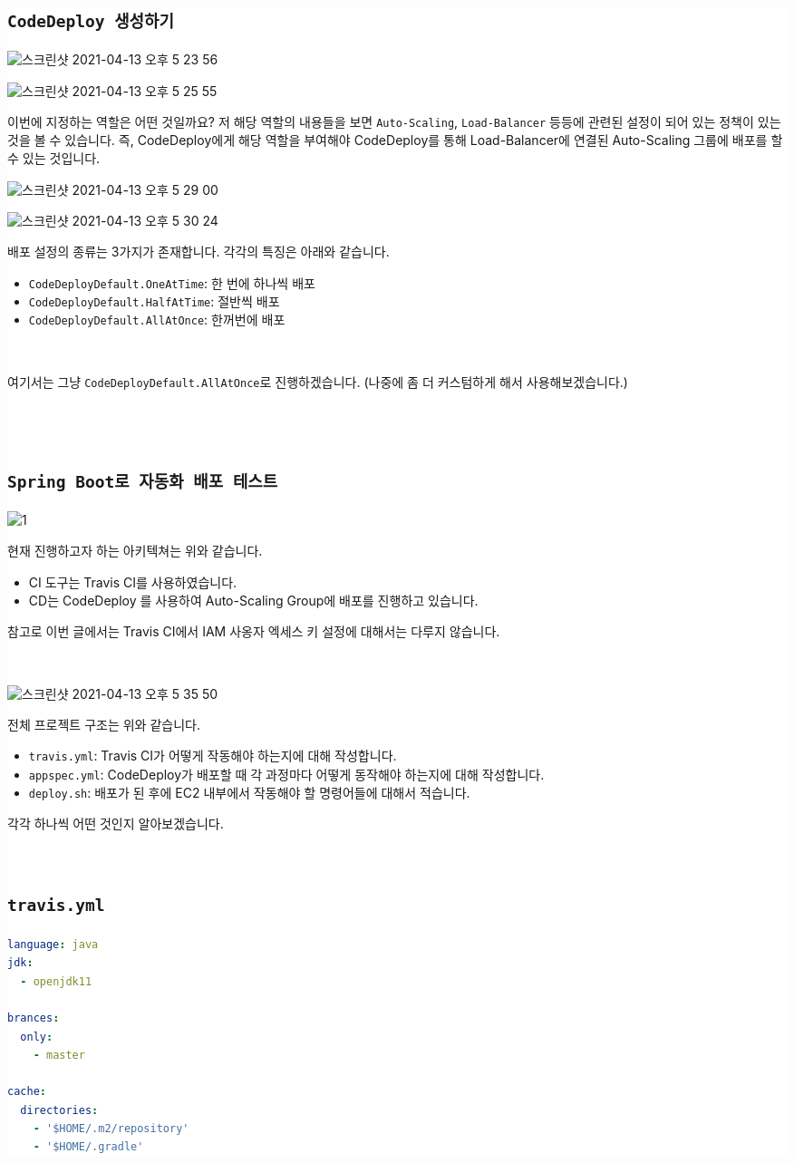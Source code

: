 ## `CodeDeploy 생성하기`

![스크린샷 2021-04-13 오후 5 23 56](https://user-images.githubusercontent.com/45676906/114521162-1dd0cb80-9c7d-11eb-9150-948d3aa1371e.png)

![스크린샷 2021-04-13 오후 5 25 55](https://user-images.githubusercontent.com/45676906/114521701-a7809900-9c7d-11eb-8b9f-5b972aac101a.png)

이번에 지정하는 역할은 어떤 것일까요? 저 해당 역할의 내용들을 보면 `Auto-Scaling`, `Load-Balancer` 등등에 관련된 설정이 되어 있는 정책이 있는 것을 볼 수 있습니다. 
즉, CodeDeploy에게 해당 역할을 부여해야 CodeDeploy를 통해 Load-Balancer에 연결된 Auto-Scaling 그룹에 배포를 할 수 있는 것입니다.

![스크린샷 2021-04-13 오후 5 29 00](https://user-images.githubusercontent.com/45676906/114521921-d26aed00-9c7d-11eb-9d64-42b106a63ba5.png)

![스크린샷 2021-04-13 오후 5 30 24](https://user-images.githubusercontent.com/45676906/114522096-fc241400-9c7d-11eb-8a5d-1e5187436732.png)

배포 설정의 종류는 3가지가 존재합니다. 각각의 특징은 아래와 같습니다. 

- `CodeDeployDefault.OneAtTime`: 한 번에 하나씩 배포 
- `CodeDeployDefault.HalfAtTime`: 절반씩 배포
- `CodeDeployDefault.AllAtOnce`: 한꺼번에 배포

<br>

여기서는 그냥 `CodeDeployDefault.AllAtOnce`로 진행하겠습니다. (나중에 좀 더 커스텀하게 해서 사용해보겠습니다.)

<br> <br>

## `Spring Boot로 자동화 배포 테스트`

![1](https://user-images.githubusercontent.com/45676906/114522539-6f2d8a80-9c7e-11eb-8754-f936c36fc014.png)

현재 진행하고자 하는 아키텍쳐는 위와 같습니다. 

- CI 도구는 Travis CI를 사용하였습니다. 
- CD는 CodeDeploy 를 사용하여 Auto-Scaling Group에 배포를 진행하고 있습니다. 

참고로 이번 글에서는 Travis CI에서 IAM 사옹자 엑세스 키 설정에 대해서는 다루지 않습니다.

<br>

![스크린샷 2021-04-13 오후 5 35 50](https://user-images.githubusercontent.com/45676906/114523019-e06d3d80-9c7e-11eb-9bd3-2520b781676b.png)

전체 프로젝트 구조는 위와 같습니다. 

- `travis.yml`: Travis CI가 어떻게 작동해야 하는지에 대해 작성합니다.
- `appspec.yml`: CodeDeploy가 배포할 때 각 과정마다 어떻게 동작해야 하는지에 대해 작성합니다. 
- `deploy.sh`: 배포가 된 후에 EC2 내부에서 작동해야 할 명령어들에 대해서 적습니다. 

각각 하나씩 어떤 것인지 알아보겠습니다. 

<br>

## `travis.yml`

```yaml
language: java
jdk:
  - openjdk11

brances:
  only:
    - master

cache:
  directories:
    - '$HOME/.m2/repository'
    - '$HOME/.gradle'

```